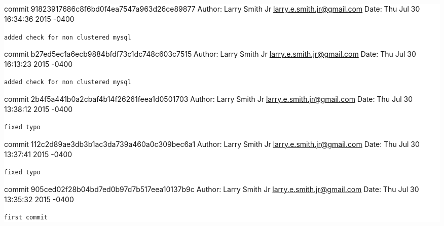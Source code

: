 commit 91823917686c8f6bd0f4ea7547a963d26ce89877
Author: Larry Smith Jr <larry.e.smith.jr@gmail.com>
Date:   Thu Jul 30 16:34:36 2015 -0400

    added check for non clustered mysql

commit b27ed5ec1a6ecb9884bfdf73c1dc748c603c7515
Author: Larry Smith Jr <larry.e.smith.jr@gmail.com>
Date:   Thu Jul 30 16:13:23 2015 -0400

    added check for non clustered mysql

commit 2b4f5a441b0a2cbaf4b14f26261feea1d0501703
Author: Larry Smith Jr <larry.e.smith.jr@gmail.com>
Date:   Thu Jul 30 13:38:12 2015 -0400

    fixed typo

commit 112c2d89ae3db3b1ac3da739a460a0c309bec6a1
Author: Larry Smith Jr <larry.e.smith.jr@gmail.com>
Date:   Thu Jul 30 13:37:41 2015 -0400

    fixed typo

commit 905ced02f28b04bd7ed0b97d7b517eea10137b9c
Author: Larry Smith Jr <larry.e.smith.jr@gmail.com>
Date:   Thu Jul 30 13:35:32 2015 -0400

    first commit
